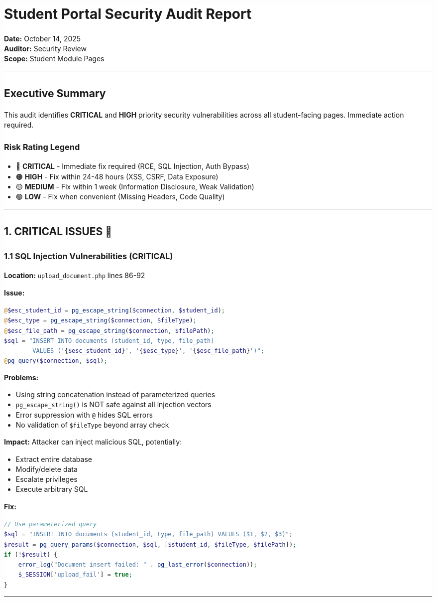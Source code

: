 # Student Portal Security Audit Report
**Date:** October 14, 2025  
**Auditor:** Security Review  
**Scope:** Student Module Pages

---

## Executive Summary

This audit identifies **CRITICAL** and **HIGH** priority security vulnerabilities across all student-facing pages. Immediate action required.

### Risk Rating Legend
- 🔴 **CRITICAL** - Immediate fix required (RCE, SQL Injection, Auth Bypass)
- 🟠 **HIGH** - Fix within 24-48 hours (XSS, CSRF, Data Exposure)
- 🟡 **MEDIUM** - Fix within 1 week (Information Disclosure, Weak Validation)
- 🟢 **LOW** - Fix when convenient (Missing Headers, Code Quality)

---

## 1. CRITICAL ISSUES 🔴

### 1.1 SQL Injection Vulnerabilities (CRITICAL)
**Location:** `upload_document.php` lines 86-92

**Issue:**
```php
@$esc_student_id = pg_escape_string($connection, $student_id);
@$esc_type = pg_escape_string($connection, $fileType);
@$esc_file_path = pg_escape_string($connection, $filePath);
$sql = "INSERT INTO documents (student_id, type, file_path) 
        VALUES ('{$esc_student_id}', '{$esc_type}', '{$esc_file_path}')";
@pg_query($connection, $sql);
```

**Problems:**
- Using string concatenation instead of parameterized queries
- `pg_escape_string()` is NOT safe against all injection vectors
- Error suppression with `@` hides SQL errors
- No validation of `$fileType` beyond array check

**Impact:** Attacker can inject malicious SQL, potentially:
- Extract entire database
- Modify/delete data
- Escalate privileges
- Execute arbitrary SQL

**Fix:**
```php
// Use parameterized query
$sql = "INSERT INTO documents (student_id, type, file_path) VALUES ($1, $2, $3)";
$result = pg_query_params($connection, $sql, [$student_id, $fileType, $filePath]);
if (!$result) {
    error_log("Document insert failed: " . pg_last_error($connection));
    $_SESSION['upload_fail'] = true;
}
```

---